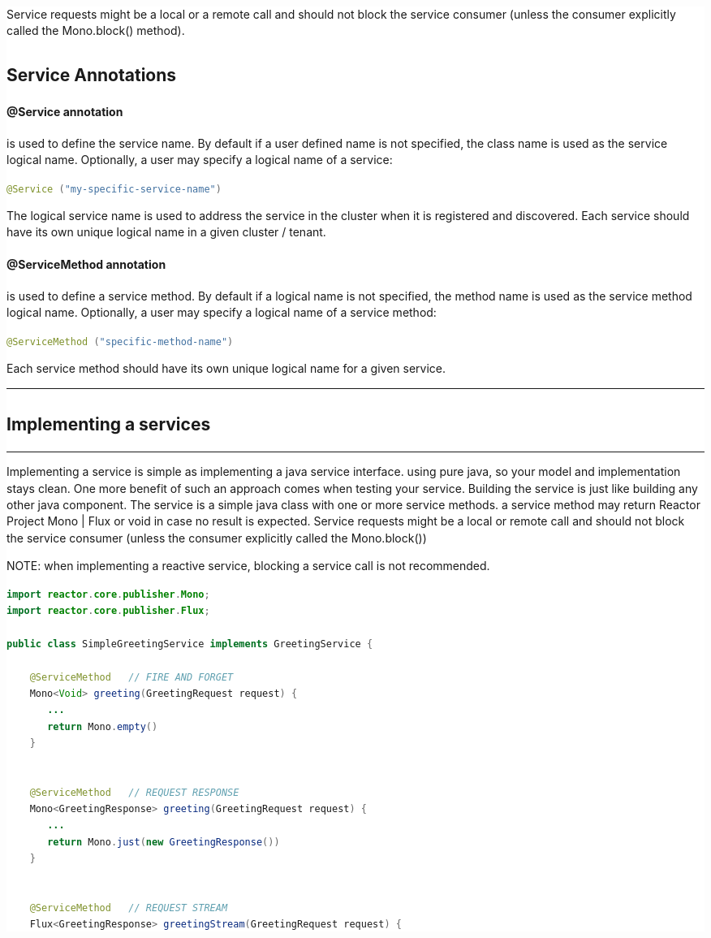 ```java
 ```

Service requests might be a local or a remote call and should not block the service consumer (unless the consumer explicitly called the Mono.block() method).
 

## Service Annotations

#### @Service annotation 
is used to define the service name. By default if a user defined name is not specified, 
the class name is used as the service logical name. Optionally, a user may specify a logical name of a service: 

```java
@Service ("my-specific-service-name")
```

The logical service name is used to address the service in the cluster when it is registered and discovered. 
Each service should have its own unique logical name in a given cluster / tenant.

#### @ServiceMethod annotation 
is used to define a service method. By default if a logical name is not specified, the method name is used as the service method logical name. Optionally, a user may specify a logical name of a service method:

```java
@ServiceMethod ("specific-method-name")
```

Each service method should have its own unique logical name for a given service.

---
## Implementing a services
---
Implementing a service is simple as implementing a java service interface. using pure java, so your model and implementation stays clean. One more benefit of such an approach comes when testing your service. Building the service is just like building any other java component. The service is a simple java class with one or more service methods. a service method may return Reactor Project Mono | Flux or void in case no result is expected. Service requests might be a local or remote call and should not block the service consumer (unless the consumer explicitly called the Mono.block())

NOTE: when implementing a reactive service, blocking a service call is not recommended. 

```java
import reactor.core.publisher.Mono;
import reactor.core.publisher.Flux;

public class SimpleGreetingService implements GreetingService {
    
    @ServiceMethod   // FIRE AND FORGET
    Mono<Void> greeting(GreetingRequest request) {
       ...
       return Mono.empty()
    }
    
    
    @ServiceMethod   // REQUEST RESPONSE
    Mono<GreetingResponse> greeting(GreetingRequest request) {
       ...
       return Mono.just(new GreetingResponse())
    }

   
    @ServiceMethod   // REQUEST STREAM
    Flux<GreetingResponse> greetingStream(GreetingRequest request) {
```